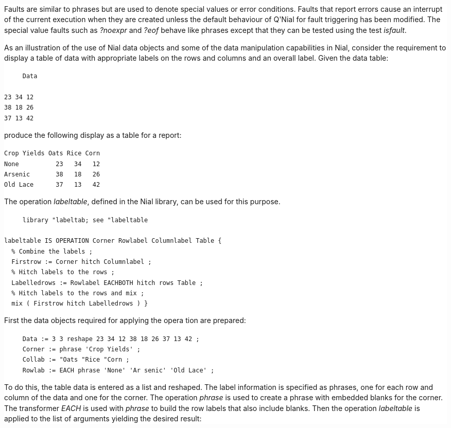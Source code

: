 Faults are similar to phrases but are used to denote special values or
error conditions. Faults that report errors cause an interrupt of the
current execution when they are created unless the default behaviour of
Q'Nial for fault triggering has been modified. The special value faults
such as *?noexpr* and *?eof* behave like phrases except that they can be
tested using the test *isfault*.

As an illustration of the use of Nial data objects and some of the data
manipulation capabilities in Nial, consider the requirement to display a
table of data with appropriate labels on the rows and columns and an
overall label. Given the data table:

         Data
         
    23 34 12
    38 18 26
    37 13 42
    

produce the following display as a table for a report:

    Crop Yields Oats Rice Corn
    None          23   34   12
    Arsenic       38   18   26
    Old Lace      37   13   42
    

The operation *labeltable*, defined in the Nial library, can be used for
this purpose.

         library "labeltab; see "labeltable
         
    labeltable IS OPERATION Corner Rowlabel Columnlabel Table {
      % Combine the labels ;
      Firstrow := Corner hitch Columnlabel ;
      % Hitch labels to the rows ;
      Labelledrows := Rowlabel EACHBOTH hitch rows Table ;
      % Hitch labels to the rows and mix ;
      mix ( Firstrow hitch Labelledrows ) }
    

First the data objects required for applying the opera tion are
prepared:

         Data := 3 3 reshape 23 34 12 38 18 26 37 13 42 ;
         Corner := phrase 'Crop Yields' ;
         Collab := "Oats "Rice "Corn ;
         Rowlab := EACH phrase 'None' 'Ar senic' 'Old Lace' ;
         

To do this, the table data is entered as a list and reshaped. The label
information is specified as phrases, one for each row and column of the
data and one for the corner. The operation *phrase* is used to create a
phrase with embedded blanks for the corner. The transformer *EACH* is used
with *phrase* to build the row labels that also include blanks. Then the
operation *labeltable* is applied to the list of arguments yielding the
desired result:

